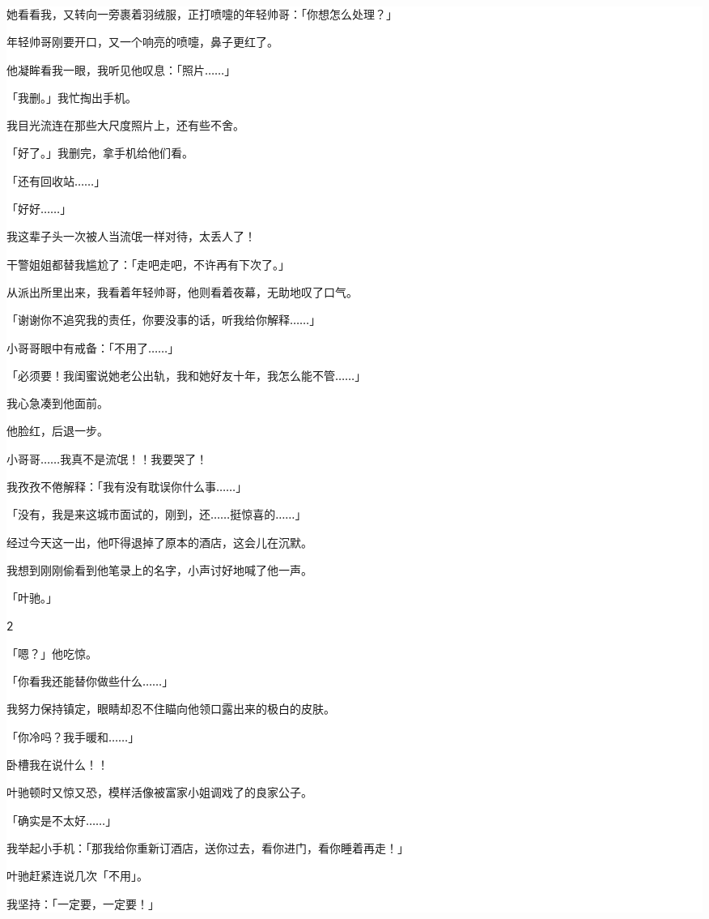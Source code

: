她看看我，又转向一旁裹着羽绒服，正打喷嚏的年轻帅哥：「你想怎么处理？」

年轻帅哥刚要开口，又一个响亮的喷嚏，鼻子更红了。

他凝眸看我一眼，我听见他叹息：「照片……」

「我删。」我忙掏出手机。

我目光流连在那些大尺度照片上，还有些不舍。

「好了。」我删完，拿手机给他们看。

「还有回收站……」

「好好……」

我这辈子头一次被人当流氓一样对待，太丢人了！

干警姐姐都替我尴尬了：「走吧走吧，不许再有下次了。」

从派出所里出来，我看着年轻帅哥，他则看着夜幕，无助地叹了口气。

「谢谢你不追究我的责任，你要没事的话，听我给你解释……」

小哥哥眼中有戒备：「不用了……」

「必须要！我闺蜜说她老公出轨，我和她好友十年，我怎么能不管……」

我心急凑到他面前。

他脸红，后退一步。

小哥哥……我真不是流氓！！我要哭了！

我孜孜不倦解释：「我有没有耽误你什么事……」

「没有，我是来这城市面试的，刚到，还……挺惊喜的……」

经过今天这一出，他吓得退掉了原本的酒店，这会儿在沉默。

我想到刚刚偷看到他笔录上的名字，小声讨好地喊了他一声。

「叶驰。」

2

「嗯？」他吃惊。

「你看我还能替你做些什么……」

我努力保持镇定，眼睛却忍不住瞄向他领口露出来的极白的皮肤。

「你冷吗？我手暖和……」

卧槽我在说什么！！

叶驰顿时又惊又恐，模样活像被富家小姐调戏了的良家公子。

「确实是不太好……」

我举起小手机：「那我给你重新订酒店，送你过去，看你进门，看你睡着再走！」

叶驰赶紧连说几次「不用」。

我坚持：「一定要，一定要！」
